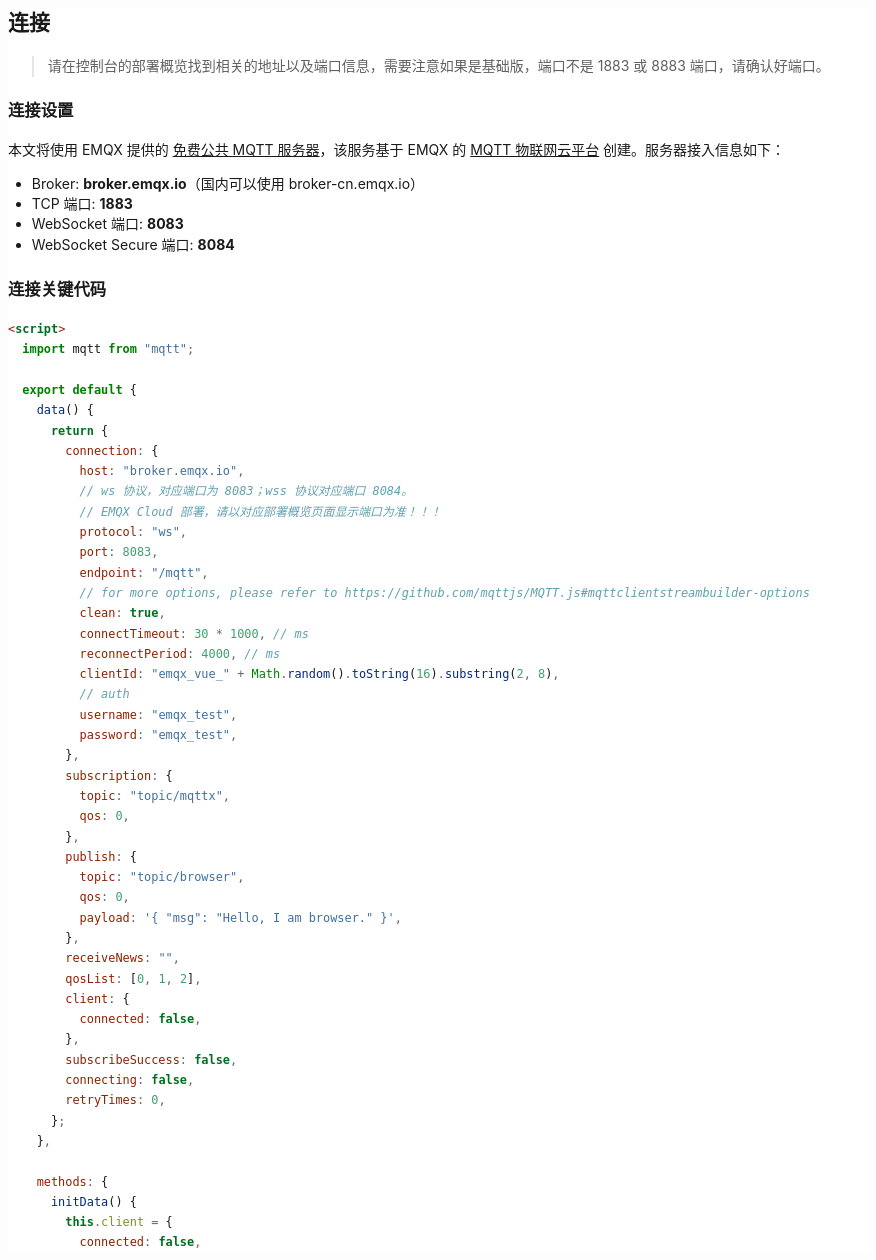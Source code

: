 ## 连接

> 请在控制台的部署概览找到相关的地址以及端口信息，需要注意如果是基础版，端口不是 1883 或 8883 端口，请确认好端口。

### 连接设置

本文将使用 EMQX 提供的 [免费公共 MQTT 服务器](https://www.emqx.com/zh/mqtt/public-mqtt5-broker)，该服务基于 EMQX 的 [MQTT 物联网云平台](https://www.emqx.com/zh/cloud) 创建。服务器接入信息如下：

- Broker: **broker.emqx.io**（国内可以使用 broker-cn.emqx.io）
- TCP 端口: **1883**
- WebSocket 端口: **8083**
- WebSocket Secure 端口: **8084**

### 连接关键代码

```html
<script>
  import mqtt from "mqtt";

  export default {
    data() {
      return {
        connection: {
          host: "broker.emqx.io",
          // ws 协议，对应端口为 8083；wss 协议对应端口 8084。
          // EMQX Cloud 部署，请以对应部署概览页面显示端口为准！！！
          protocol: "ws",
          port: 8083,
          endpoint: "/mqtt",
          // for more options, please refer to https://github.com/mqttjs/MQTT.js#mqttclientstreambuilder-options
          clean: true,
          connectTimeout: 30 * 1000, // ms
          reconnectPeriod: 4000, // ms
          clientId: "emqx_vue_" + Math.random().toString(16).substring(2, 8),
          // auth
          username: "emqx_test",
          password: "emqx_test",
        },
        subscription: {
          topic: "topic/mqttx",
          qos: 0,
        },
        publish: {
          topic: "topic/browser",
          qos: 0,
          payload: '{ "msg": "Hello, I am browser." }',
        },
        receiveNews: "",
        qosList: [0, 1, 2],
        client: {
          connected: false,
        },
        subscribeSuccess: false,
        connecting: false,
        retryTimes: 0,
      };
    },

    methods: {
      initData() {
        this.client = {
          connected: false,
```